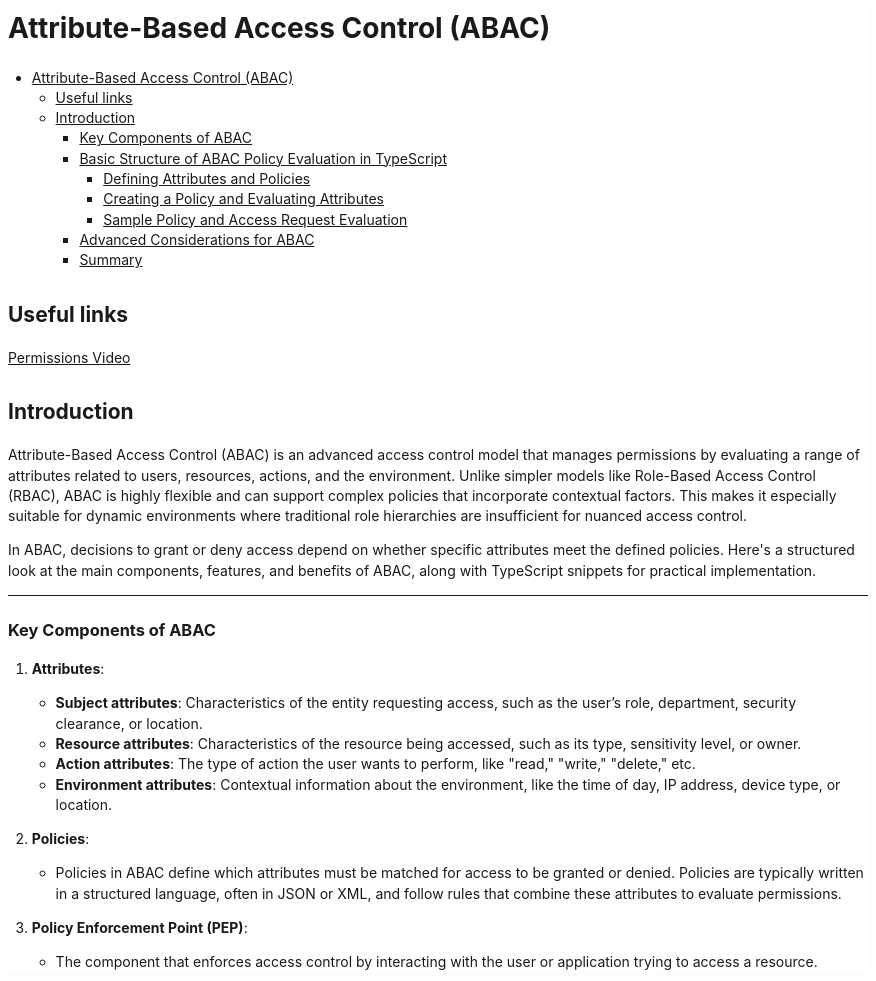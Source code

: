 # Attribute-Based Access Control (ABAC)

- [Attribute-Based Access Control (ABAC)](#attribute-based-access-control-abac)
  - [Useful links](#useful-links)
  - [Introduction](#introduction)
    - [Key Components of ABAC](#key-components-of-abac)
    - [Basic Structure of ABAC Policy Evaluation in TypeScript](#basic-structure-of-abac-policy-evaluation-in-typescript)
      - [Defining Attributes and Policies](#defining-attributes-and-policies)
      - [Creating a Policy and Evaluating Attributes](#creating-a-policy-and-evaluating-attributes)
      - [Sample Policy and Access Request Evaluation](#sample-policy-and-access-request-evaluation)
    - [Advanced Considerations for ABAC](#advanced-considerations-for-abac)
    - [Summary](#summary)

## Useful links

[Permissions Video](https://www.youtube.com/watch?v=5GG-VUvruzE)

## Introduction

Attribute-Based Access Control (ABAC) is an advanced access control model that manages permissions by evaluating a range of attributes related to users, resources, actions, and the environment. Unlike simpler models like Role-Based Access Control (RBAC), ABAC is highly flexible and can support complex policies that incorporate contextual factors. This makes it especially suitable for dynamic environments where traditional role hierarchies are insufficient for nuanced access control.

In ABAC, decisions to grant or deny access depend on whether specific attributes meet the defined policies. Here's a structured look at the main components, features, and benefits of ABAC, along with TypeScript snippets for practical implementation.

---

### Key Components of ABAC

1. **Attributes**:
   - **Subject attributes**: Characteristics of the entity requesting access, such as the user’s role, department, security clearance, or location.
   - **Resource attributes**: Characteristics of the resource being accessed, such as its type, sensitivity level, or owner.
   - **Action attributes**: The type of action the user wants to perform, like "read," "write," "delete," etc.
   - **Environment attributes**: Contextual information about the environment, like the time of day, IP address, device type, or location.

2. **Policies**:
   - Policies in ABAC define which attributes must be matched for access to be granted or denied. Policies are typically written in a structured language, often in JSON or XML, and follow rules that combine these attributes to evaluate permissions.

3. **Policy Enforcement Point (PEP)**:
   - The component that enforces access control by interacting with the user or application trying to access a resource.
